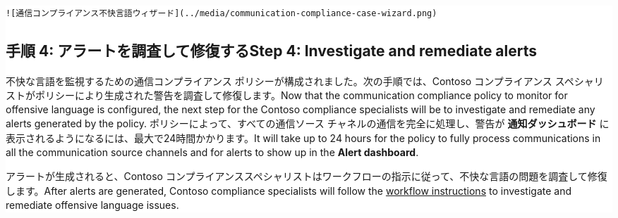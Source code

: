     ![通信コンプライアンス不快言語ウィザード](../media/communication-compliance-case-wizard.png)

## <a name="step-4-investigate-and-remediate-alerts"></a><span data-ttu-id="12562-244">手順 4: アラートを調査して修復する</span><span class="sxs-lookup"><span data-stu-id="12562-244">Step 4: Investigate and remediate alerts</span></span>

<span data-ttu-id="12562-245">不快な言語を監視するための通信コンプライアンス ポリシーが構成されました。次の手順では、Contoso コンプライアンス スペシャリストがポリシーにより生成された警告を調査して修復します。</span><span class="sxs-lookup"><span data-stu-id="12562-245">Now that the communication compliance policy to monitor for offensive language is configured, the next step for the Contoso compliance specialists will be to investigate and remediate any alerts generated by the policy.</span></span> <span data-ttu-id="12562-246">ポリシーによって、すべての通信ソース チャネルの通信を完全に処理し、警告が **通知ダッシュボード** に表示されるようになるには、最大で24時間かかります。</span><span class="sxs-lookup"><span data-stu-id="12562-246">It will take up to 24 hours for the policy to fully process communications in all the communication source channels and for alerts to show up in the **Alert dashboard**.</span></span>

<span data-ttu-id="12562-247">アラートが生成されると、Contoso コンプライアンススペシャリストはワークフローの[](communication-compliance-investigate-remediate.md)指示に従って、不快な言語の問題を調査して修復します。</span><span class="sxs-lookup"><span data-stu-id="12562-247">After alerts are generated, Contoso compliance specialists will follow the [workflow instructions](communication-compliance-investigate-remediate.md) to investigate and remediate offensive language issues.</span></span>